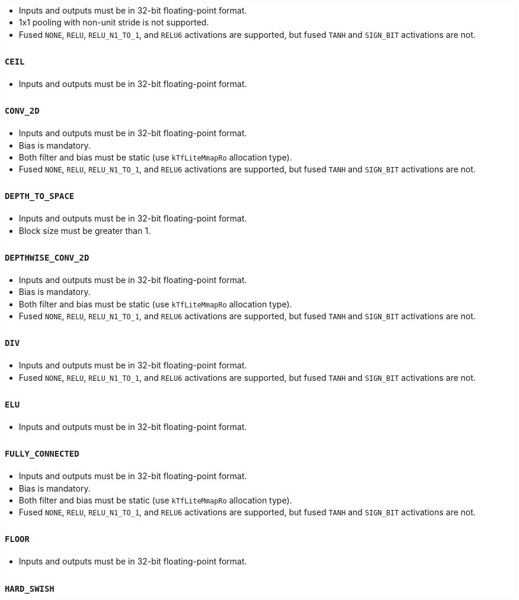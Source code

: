 * Inputs and outputs must be in 32-bit floating-point format.
* 1x1 pooling with non-unit stride is not supported.
* Fused `NONE`, `RELU`, `RELU_N1_TO_1`, and `RELU6` activations are supported,
  but fused `TANH` and `SIGN_BIT` activations are not.

### `CEIL`

* Inputs and outputs must be in 32-bit floating-point format.

### `CONV_2D`

* Inputs and outputs must be in 32-bit floating-point format.
* Bias is mandatory.
* Both filter and bias must be static (use `kTfLiteMmapRo` allocation type).
* Fused `NONE`, `RELU`, `RELU_N1_TO_1`, and `RELU6` activations are supported,
  but fused `TANH` and `SIGN_BIT` activations are not.

### `DEPTH_TO_SPACE`

* Inputs and outputs must be in 32-bit floating-point format.
* Block size must be greater than 1.

### `DEPTHWISE_CONV_2D`

* Inputs and outputs must be in 32-bit floating-point format.
* Bias is mandatory.
* Both filter and bias must be static (use `kTfLiteMmapRo` allocation type).
* Fused `NONE`, `RELU`, `RELU_N1_TO_1`, and `RELU6` activations are supported,
  but fused `TANH` and `SIGN_BIT` activations are not.

### `DIV`

* Inputs and outputs must be in 32-bit floating-point format.
* Fused `NONE`, `RELU`, `RELU_N1_TO_1`, and `RELU6` activations are supported,
  but fused `TANH` and `SIGN_BIT` activations are not.

### `ELU`

* Inputs and outputs must be in 32-bit floating-point format.

### `FULLY_CONNECTED`

* Inputs and outputs must be in 32-bit floating-point format.
* Bias is mandatory.
* Both filter and bias must be static (use `kTfLiteMmapRo` allocation type).
* Fused `NONE`, `RELU`, `RELU_N1_TO_1`, and `RELU6` activations are supported,
  but fused `TANH` and `SIGN_BIT` activations are not.

### `FLOOR`

* Inputs and outputs must be in 32-bit floating-point format.

### `HARD_SWISH`
